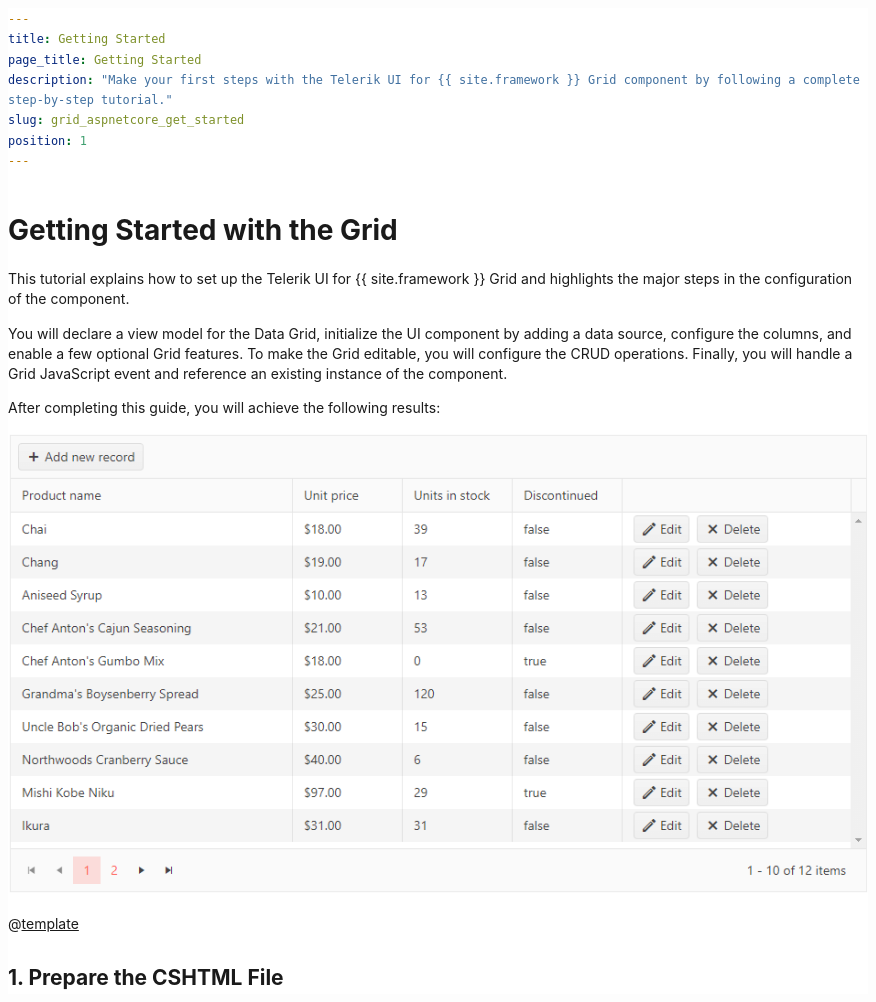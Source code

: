 ```yaml
---
title: Getting Started
page_title: Getting Started
description: "Make your first steps with the Telerik UI for {{ site.framework }} Grid component by following a complete step-by-step tutorial."
slug: grid_aspnetcore_get_started
position: 1
---
```


# Getting Started with the Grid

This tutorial explains how to set up the Telerik UI for {{ site.framework }} Grid and highlights the major steps in the configuration of the component.

You will declare a view model for the Data Grid, initialize the UI component by adding a data source, configure the columns, and enable a few optional Grid features. To make the Grid editable, you will configure the CRUD operations. Finally, you will handle a Grid JavaScript event and reference an existing instance of the component.

After completing this guide, you will achieve the following results:

 ![Sample Telerik UI for {{ site.framework }} Grid](images/grid-getting-started-result.png)

@[template](/_contentTemplates/core/getting-started-prerequisites.md#component-gs-prerequisites)

## 1. Prepare the CSHTML File
